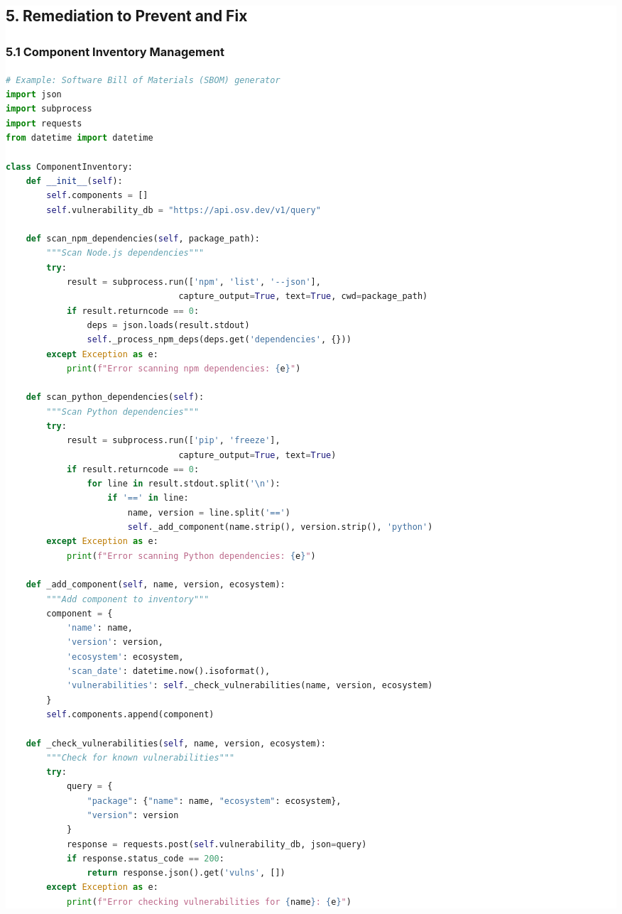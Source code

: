 ## 5. Remediation to Prevent and Fix

### 5.1 Component Inventory Management

```python
# Example: Software Bill of Materials (SBOM) generator
import json
import subprocess
import requests
from datetime import datetime

class ComponentInventory:
    def __init__(self):
        self.components = []
        self.vulnerability_db = "https://api.osv.dev/v1/query"

    def scan_npm_dependencies(self, package_path):
        """Scan Node.js dependencies"""
        try:
            result = subprocess.run(['npm', 'list', '--json'],
                                  capture_output=True, text=True, cwd=package_path)
            if result.returncode == 0:
                deps = json.loads(result.stdout)
                self._process_npm_deps(deps.get('dependencies', {}))
        except Exception as e:
            print(f"Error scanning npm dependencies: {e}")

    def scan_python_dependencies(self):
        """Scan Python dependencies"""
        try:
            result = subprocess.run(['pip', 'freeze'],
                                  capture_output=True, text=True)
            if result.returncode == 0:
                for line in result.stdout.split('\n'):
                    if '==' in line:
                        name, version = line.split('==')
                        self._add_component(name.strip(), version.strip(), 'python')
        except Exception as e:
            print(f"Error scanning Python dependencies: {e}")

    def _add_component(self, name, version, ecosystem):
        """Add component to inventory"""
        component = {
            'name': name,
            'version': version,
            'ecosystem': ecosystem,
            'scan_date': datetime.now().isoformat(),
            'vulnerabilities': self._check_vulnerabilities(name, version, ecosystem)
        }
        self.components.append(component)

    def _check_vulnerabilities(self, name, version, ecosystem):
        """Check for known vulnerabilities"""
        try:
            query = {
                "package": {"name": name, "ecosystem": ecosystem},
                "version": version
            }
            response = requests.post(self.vulnerability_db, json=query)
            if response.status_code == 200:
                return response.json().get('vulns', [])
        except Exception as e:
            print(f"Error checking vulnerabilities for {name}: {e}")
```